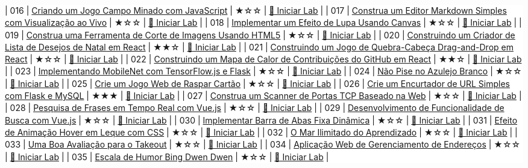 |      016 | [Criando um Jogo Campo Minado com JavaScript](https://labex.io/pt/courses/project-creating-a-minesweeper-game-with-javascript)                        | ★☆☆           | [🚀 Iniciar Lab](https://labex.io/pt/courses/project-creating-a-minesweeper-game-with-javascript)       |
|      017 | [Construa um Editor Markdown Simples com Visualização ao Vivo](https://labex.io/pt/courses/project-build-a-simple-markdown-editor-with-live-preview)  | ★☆☆           | [🚀 Iniciar Lab](https://labex.io/pt/courses/project-build-a-simple-markdown-editor-with-live-preview)  |
|      018 | [Implementar um Efeito de Lupa Usando Canvas](https://labex.io/pt/courses/project-implement-a-magnifying-glass-effect-using-canvas)                   | ★☆☆           | [🚀 Iniciar Lab](https://labex.io/pt/courses/project-implement-a-magnifying-glass-effect-using-canvas)  |
|      019 | [Construa uma Ferramenta de Corte de Imagens Usando HTML5](https://labex.io/pt/courses/project-build-an-image-cropping-tool-using-html5)              | ★☆☆           | [🚀 Iniciar Lab](https://labex.io/pt/courses/project-build-an-image-cropping-tool-using-html5)          |
|      020 | [Construindo um Criador de Lista de Desejos de Natal em React](https://labex.io/pt/courses/project-building-a-christmas-wish-list-builder-in-react)   | ★★☆           | [🚀 Iniciar Lab](https://labex.io/pt/courses/project-building-a-christmas-wish-list-builder-in-react)   |
|      021 | [Construindo um Jogo de Quebra-Cabeça Drag-and-Drop em React](https://labex.io/pt/courses/project-building-a-react-drag-and-drop-puzzle-game)         | ★☆☆           | [🚀 Iniciar Lab](https://labex.io/pt/courses/project-building-a-react-drag-and-drop-puzzle-game)        |
|      022 | [Construindo um Mapa de Calor de Contribuições do GitHub em React](https://labex.io/pt/courses/project-building-a-react-github-heatmap-contributions) | ★★☆           | [🚀 Iniciar Lab](https://labex.io/pt/courses/project-building-a-react-github-heatmap-contributions)     |
|      023 | [Implementando MobileNet com TensorFlow.js e Flask](https://labex.io/pt/courses/project-deploying-mobilenet-with-tensorflowjs-and-flask)              | ★☆☆           | [🚀 Iniciar Lab](https://labex.io/pt/courses/project-deploying-mobilenet-with-tensorflowjs-and-flask)   |
|      024 | [Não Pise no Azulejo Branco](https://labex.io/pt/courses/project-dont-step-on-the-white-tile)                                                         | ★☆☆           | [🚀 Iniciar Lab](https://labex.io/pt/courses/project-dont-step-on-the-white-tile)                       |
|      025 | [Crie um Jogo Web de Raspar Cartão](https://labex.io/pt/courses/project-scratch-card-game)                                                            | ★☆☆           | [🚀 Iniciar Lab](https://labex.io/pt/courses/project-scratch-card-game)                                 |
|      026 | [Crie um Encurtador de URL Simples com Flask e MySQL](https://labex.io/pt/courses/project-build-a-simple-url-shortener-with-flask-and-mysql)          | ★★★           | [🚀 Iniciar Lab](https://labex.io/pt/courses/project-build-a-simple-url-shortener-with-flask-and-mysql) |
|      027 | [Construa um Scanner de Portas TCP Baseado na Web](https://labex.io/pt/courses/project-build-a-web-based-tcp-port-scanner)                            | ★☆☆           | [🚀 Iniciar Lab](https://labex.io/pt/courses/project-build-a-web-based-tcp-port-scanner)                |
|      028 | [Pesquisa de Frases em Tempo Real com Vue.js](https://labex.io/pt/courses/project-beautiful-sentences)                                                | ★☆☆           | [🚀 Iniciar Lab](https://labex.io/pt/courses/project-beautiful-sentences)                               |
|      029 | [Desenvolvimento de Funcionalidade de Busca com Vue.js](https://labex.io/pt/courses/project-do-a-search)                                              | ★☆☆           | [🚀 Iniciar Lab](https://labex.io/pt/courses/project-do-a-search)                                       |
|      030 | [Implementar Barra de Abas Fixa Dinâmica](https://labex.io/pt/courses/project-dynamic-tab-bar)                                                        | ★☆☆           | [🚀 Iniciar Lab](https://labex.io/pt/courses/project-dynamic-tab-bar)                                   |
|      031 | [Efeito de Animação Hover em Leque com CSS](https://labex.io/pt/courses/project-unfold-your-fan)                                                      | ★☆☆           | [🚀 Iniciar Lab](https://labex.io/pt/courses/project-unfold-your-fan)                                   |
|      032 | [O Mar Ilimitado do Aprendizado](https://labex.io/pt/courses/project-the-boundless-sea-of-learning)                                                   | ★☆☆           | [🚀 Iniciar Lab](https://labex.io/pt/courses/project-the-boundless-sea-of-learning)                     |
|      033 | [Uma Boa Avaliação para o Takeout](https://labex.io/pt/courses/project-a-good-review-for-the-takeout)                                                 | ★☆☆           | [🚀 Iniciar Lab](https://labex.io/pt/courses/project-a-good-review-for-the-takeout)                     |
|      034 | [Aplicação Web de Gerenciamento de Endereços](https://labex.io/pt/courses/project-add-new-address)                                                    | ★☆☆           | [🚀 Iniciar Lab](https://labex.io/pt/courses/project-add-new-address)                                   |
|      035 | [Escala de Humor Bing Dwen Dwen](https://labex.io/pt/courses/project-bing-dwen-dwen-mood-scale)                                                       | ★☆☆           | [🚀 Iniciar Lab](https://labex.io/pt/courses/project-bing-dwen-dwen-mood-scale)                         |